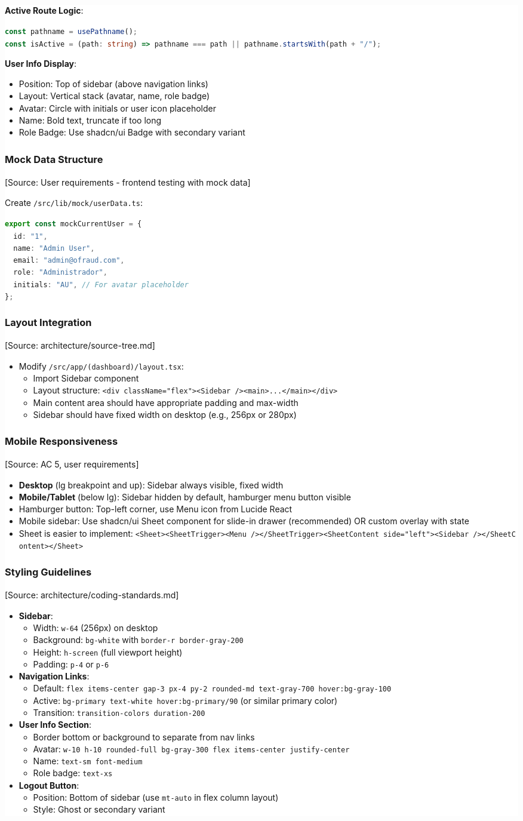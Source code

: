 **Active Route Logic**:
```typescript
const pathname = usePathname();
const isActive = (path: string) => pathname === path || pathname.startsWith(path + "/");
```

**User Info Display**:
- Position: Top of sidebar (above navigation links)
- Layout: Vertical stack (avatar, name, role badge)
- Avatar: Circle with initials or user icon placeholder
- Name: Bold text, truncate if too long
- Role Badge: Use shadcn/ui Badge with secondary variant

### Mock Data Structure
[Source: User requirements - frontend testing with mock data]

Create `/src/lib/mock/userData.ts`:
```typescript
export const mockCurrentUser = {
  id: "1",
  name: "Admin User",
  email: "admin@ofraud.com",
  role: "Administrador",
  initials: "AU", // For avatar placeholder
};
```

### Layout Integration
[Source: architecture/source-tree.md]
- Modify `/src/app/(dashboard)/layout.tsx`:
  - Import Sidebar component
  - Layout structure: `<div className="flex"><Sidebar /><main>...</main></div>`
  - Main content area should have appropriate padding and max-width
  - Sidebar should have fixed width on desktop (e.g., 256px or 280px)

### Mobile Responsiveness
[Source: AC 5, user requirements]
- **Desktop** (lg breakpoint and up): Sidebar always visible, fixed width
- **Mobile/Tablet** (below lg): Sidebar hidden by default, hamburger menu button visible
- Hamburger button: Top-left corner, use Menu icon from Lucide React
- Mobile sidebar: Use shadcn/ui Sheet component for slide-in drawer (recommended) OR custom overlay with state
- Sheet is easier to implement: `<Sheet><SheetTrigger><Menu /></SheetTrigger><SheetContent side="left"><Sidebar /></SheetContent></Sheet>`

### Styling Guidelines
[Source: architecture/coding-standards.md]
- **Sidebar**:
  - Width: `w-64` (256px) on desktop
  - Background: `bg-white` with `border-r border-gray-200`
  - Height: `h-screen` (full viewport height)
  - Padding: `p-4` or `p-6`
- **Navigation Links**:
  - Default: `flex items-center gap-3 px-4 py-2 rounded-md text-gray-700 hover:bg-gray-100`
  - Active: `bg-primary text-white hover:bg-primary/90` (or similar primary color)
  - Transition: `transition-colors duration-200`
- **User Info Section**:
  - Border bottom or background to separate from nav links
  - Avatar: `w-10 h-10 rounded-full bg-gray-300 flex items-center justify-center`
  - Name: `text-sm font-medium`
  - Role badge: `text-xs`
- **Logout Button**:
  - Position: Bottom of sidebar (use `mt-auto` in flex column layout)
  - Style: Ghost or secondary variant